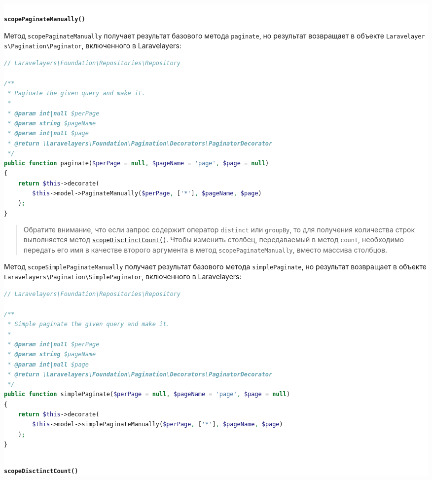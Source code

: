 <a name="scope-paginate-manually"></a>	
**`scopePaginateManually()`**

Метод `scopePaginateManually` получает результат базового метода `paginate`, но результат возвращает в объекте `Laravelayers\Pagination\Paginator`, включенного в Laravelayers:

```php
// Laravelayers\Foundation\Repositories\Repository
	
/**
 * Paginate the given query and make it.
 *
 * @param int|null $perPage
 * @param string $pageName
 * @param int|null $page
 * @return \Laravelayers\Foundation\Pagination\Decorators\PaginatorDecorator
 */
public function paginate($perPage = null, $pageName = 'page', $page = null)
{
    return $this->decorate(
        $this->model->PaginateManually($perPage, ['*'], $pageName, $page)
    );
}
```
	
> Обратите внимание, что если запрос содержит оператор `distinct` или `groupBy`, то для получения количества строк выполняется метод [`scopeDisctinctCount()`](#scope-disctinct-count). Чтобы изменить столбец, передаваемый в метод `count`, необходимо передать его имя в качестве второго аргумента в метод `scopePaginateManually`, вместо массива столбцов.

<a name="scope-simple-paginate-manually"></a>
Метод `scopeSimplePaginateManually` получает результат базового метода `simplePaginate`, но результат возвращает в объекте `Laravelayers\Pagination\SimplePaginator`, включенного в Laravelayers:

```php
// Laravelayers\Foundation\Repositories\Repository
	
/**
 * Simple paginate the given query and make it.
 *
 * @param int|null $perPage
 * @param string $pageName
 * @param int|null $page
 * @return \Laravelayers\Foundation\Pagination\Decorators\PaginatorDecorator
 */
public function simplePaginate($perPage = null, $pageName = 'page', $page = null)
{
    return $this->decorate(
        $this->model->simplePaginateManually($perPage, ['*'], $pageName, $page)
    );
}
```

<a name="scope-disctinct-count"></a>	
**`scopeDisctinctCount()`**
